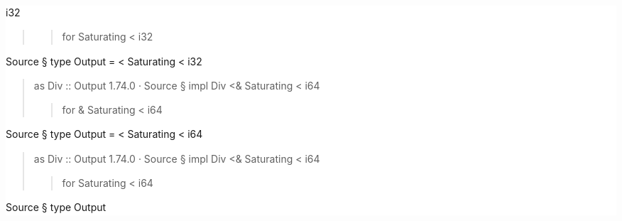 i32
>> for
Saturating
<
i32
>
Source
§
type
Output
= <
Saturating
<
i32
> as
Div
>::
Output
1.74.0
·
Source
§
impl
Div
<&
Saturating
<
i64
>> for &
Saturating
<
i64
>
Source
§
type
Output
= <
Saturating
<
i64
> as
Div
>::
Output
1.74.0
·
Source
§
impl
Div
<&
Saturating
<
i64
>> for
Saturating
<
i64
>
Source
§
type
Output